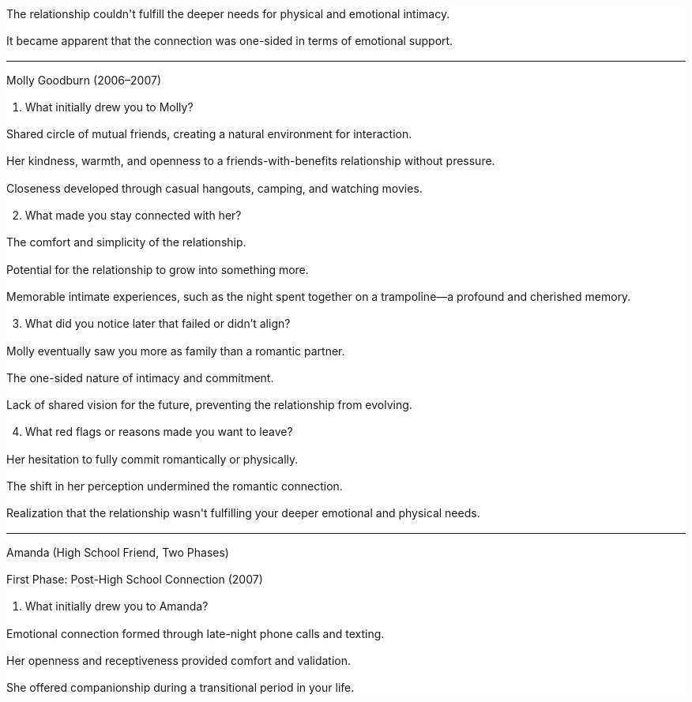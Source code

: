 The relationship couldn't fulfill the deeper needs for physical and emotional intimacy.

It became apparent that the connection was one-sided in terms of emotional support.





---

Molly Goodburn (2006–2007)

1. What initially drew you to Molly?

Shared circle of mutual friends, creating a natural environment for interaction.

Her kindness, warmth, and openness to a friends-with-benefits relationship without pressure.

Closeness developed through casual hangouts, camping, and watching movies.



2. What made you stay connected with her?

The comfort and simplicity of the relationship.

Potential for the relationship to grow into something more.

Memorable intimate experiences, such as the night spent together on a trampoline—a profound and cherished memory.



3. What did you notice later that failed or didn’t align?

Molly eventually saw you more as family than a romantic partner.

The one-sided nature of intimacy and commitment.

Lack of shared vision for the future, preventing the relationship from evolving.



4. What red flags or reasons made you want to leave?

Her hesitation to fully commit romantically or physically.

The shift in her perception undermined the romantic connection.

Realization that the relationship wasn't fulfilling your deeper emotional and physical needs.





---

Amanda (High School Friend, Two Phases)

First Phase: Post-High School Connection (2007)

1. What initially drew you to Amanda?

Emotional connection formed through late-night phone calls and texting.

Her openness and receptiveness provided comfort and validation.

She offered companionship during a transitional period in your life.
